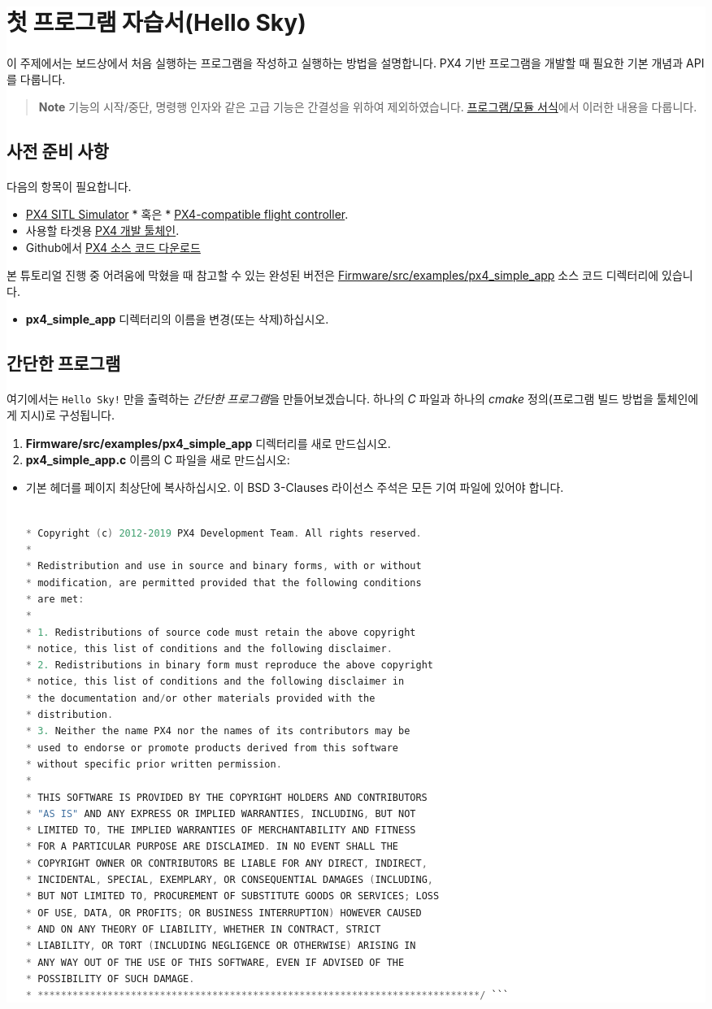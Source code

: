 # 첫 프로그램 자습서(Hello Sky)

이 주제에서는 보드상에서 처음 실행하는 프로그램을 작성하고 실행하는 방법을 설명합니다. PX4 기반 프로그램을 개발할 때 필요한 기본 개념과 API를 다룹니다.

> **Note** 기능의 시작/중단, 명령행 인자와 같은 고급 기능은 간결성을 위하여 제외하였습니다. [프로그램/모듈 서식](../apps/module_template.md)에서 이러한 내용을 다룹니다.

## 사전 준비 사항

다음의 항목이 필요합니다.

* [PX4 SITL Simulator](../simulation/README.md) * 혹은 * [PX4-compatible flight controller](https://docs.px4.io/master/en/flight_controller/#documented-boards).
* 사용할 타겟용 [PX4 개발 툴체인](../setup/dev_env.md).
* Github에서 [PX4 소스 코드 다운로드](../setup/building_px4.md#get_px4_code)

본 튜토리얼 진행 중 어려움에 막혔을 때 참고할 수 있는 완성된 버전은 [Firmware/src/examples/px4_simple_app](https://github.com/PX4/Firmware/tree/master/src/examples/px4_simple_app) 소스 코드 디렉터리에 있습니다.

* **px4_simple_app** 디렉터리의 이름을 변경(또는 삭제)하십시오. 

## 간단한 프로그램

여기에서는 `Hello Sky!` 만을 출력하는 *간단한 프로그램*을 만들어보겠습니다. 하나의 *C* 파일과 하나의 *cmake* 정의(프로그램 빌드 방법을 툴체인에게 지시)로 구성됩니다.

1. **Firmware/src/examples/px4_simple_app** 디렉터리를 새로 만드십시오.
2. **px4_simple_app.c** 이름의 C 파일을 새로 만드십시오:

* 기본 헤더를 페이지 최상단에 복사하십시오. 이 BSD 3-Clauses 라이선스 주석은 모든 기여 파일에 있어야 합니다.
    
    ```c /**************************************************************************** *
    
    * Copyright (c) 2012-2019 PX4 Development Team. All rights reserved.
    * 
    * Redistribution and use in source and binary forms, with or without
    * modification, are permitted provided that the following conditions
    * are met:
    * 
    * 1. Redistributions of source code must retain the above copyright
    * notice, this list of conditions and the following disclaimer.
    * 2. Redistributions in binary form must reproduce the above copyright
    * notice, this list of conditions and the following disclaimer in
    * the documentation and/or other materials provided with the
    * distribution.
    * 3. Neither the name PX4 nor the names of its contributors may be
    * used to endorse or promote products derived from this software
    * without specific prior written permission.
    * 
    * THIS SOFTWARE IS PROVIDED BY THE COPYRIGHT HOLDERS AND CONTRIBUTORS
    * "AS IS" AND ANY EXPRESS OR IMPLIED WARRANTIES, INCLUDING, BUT NOT
    * LIMITED TO, THE IMPLIED WARRANTIES OF MERCHANTABILITY AND FITNESS
    * FOR A PARTICULAR PURPOSE ARE DISCLAIMED. IN NO EVENT SHALL THE
    * COPYRIGHT OWNER OR CONTRIBUTORS BE LIABLE FOR ANY DIRECT, INDIRECT,
    * INCIDENTAL, SPECIAL, EXEMPLARY, OR CONSEQUENTIAL DAMAGES (INCLUDING,
    * BUT NOT LIMITED TO, PROCUREMENT OF SUBSTITUTE GOODS OR SERVICES; LOSS
    * OF USE, DATA, OR PROFITS; OR BUSINESS INTERRUPTION) HOWEVER CAUSED
    * AND ON ANY THEORY OF LIABILITY, WHETHER IN CONTRACT, STRICT
    * LIABILITY, OR TORT (INCLUDING NEGLIGENCE OR OTHERWISE) ARISING IN
    * ANY WAY OUT OF THE USE OF THIS SOFTWARE, EVEN IF ADVISED OF THE
    * POSSIBILITY OF SUCH DAMAGE.
    * ****************************************************************************/ ```
